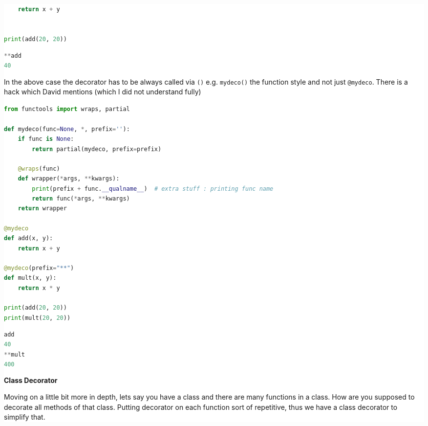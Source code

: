 ```python
    return x + y


print(add(20, 20))
```

```python
**add
40
```

In the above case the decorator has to be always called via `()` e.g.
`mydeco()` the function style and not just `@mydeco`. There is a hack
which David mentions (which I did not understand fully)

```python
from functools import wraps, partial

def mydeco(func=None, *, prefix=''):
    if func is None:
        return partial(mydeco, prefix=prefix)

    @wraps(func)
    def wrapper(*args, **kwargs):
        print(prefix + func.__qualname__)  # extra stuff : printing func name
        return func(*args, **kwargs)
    return wrapper

@mydeco
def add(x, y):
    return x + y

@mydeco(prefix="**")
def mult(x, y):
    return x * y

print(add(20, 20))
print(mult(20, 20))

```

```python
add
40
**mult
400
```

**Class Decorator**

Moving on a little bit more in depth, lets say you have a class and there are many functions in a class. How are you supposed to decorate all methods of that class. Putting decorator on each function sort of repetitive, thus we have a class decorator to simplify that.

